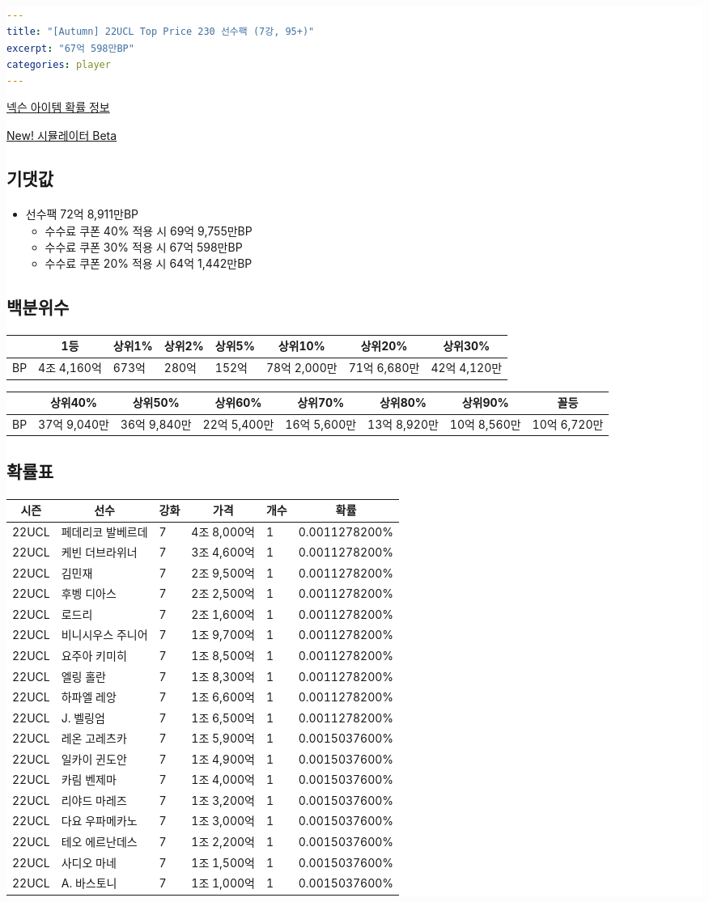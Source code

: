```yaml
---
title: "[Autumn] 22UCL Top Price 230 선수팩 (7강, 95+)"
excerpt: "67억 598만BP"
categories: player
---
```

[넥슨 아이템 확률 정보](http://iteminfo.nexon.com/probability/fco?sn=7686)

[New! 시뮬레이터 Beta](/simulator/7686)
## 기댓값
- 선수팩 72억 8,911만BP
  - 수수료 쿠폰 40% 적용 시 69억 9,755만BP
  - 수수료 쿠폰 30% 적용 시 67억 598만BP
  - 수수료 쿠폰 20% 적용 시 64억 1,442만BP


## 백분위수

||1등|상위1%|상위2%|상위5%|상위10%|상위20%|상위30%|
|---|---|---|---|---|---|---|---|
|BP|4조 4,160억|673억|280억|152억|78억 2,000만|71억 6,680만|42억 4,120만|

||상위40%|상위50%|상위60%|상위70%|상위80%|상위90%|꼴등|
|---|---|---|---|---|---|---|---|
|BP|37억 9,040만|36억 9,840만|22억 5,400만|16억 5,600만|13억 8,920만|10억 8,560만|10억 6,720만|


## 확률표

|시즌|선수|강화|가격|개수|확률|
|---|---|---|---|---|---|
|22UCL|페데리코 발베르데|7|4조 8,000억|1|0.0011278200%|
|22UCL|케빈 더브라위너|7|3조 4,600억|1|0.0011278200%|
|22UCL|김민재|7|2조 9,500억|1|0.0011278200%|
|22UCL|후벵 디아스|7|2조 2,500억|1|0.0011278200%|
|22UCL|로드리|7|2조 1,600억|1|0.0011278200%|
|22UCL|비니시우스 주니어|7|1조 9,700억|1|0.0011278200%|
|22UCL|요주아 키미히|7|1조 8,500억|1|0.0011278200%|
|22UCL|엘링 홀란|7|1조 8,300억|1|0.0011278200%|
|22UCL|하파엘 레앙|7|1조 6,600억|1|0.0011278200%|
|22UCL|J. 벨링엄|7|1조 6,500억|1|0.0011278200%|
|22UCL|레온 고레츠카|7|1조 5,900억|1|0.0015037600%|
|22UCL|일카이 귄도안|7|1조 4,900억|1|0.0015037600%|
|22UCL|카림 벤제마|7|1조 4,000억|1|0.0015037600%|
|22UCL|리야드 마레즈|7|1조 3,200억|1|0.0015037600%|
|22UCL|다요 우파메카노|7|1조 3,000억|1|0.0015037600%|
|22UCL|테오 에르난데스|7|1조 2,200억|1|0.0015037600%|
|22UCL|사디오 마네|7|1조 1,500억|1|0.0015037600%|
|22UCL|A. 바스토니|7|1조 1,000억|1|0.0015037600%|